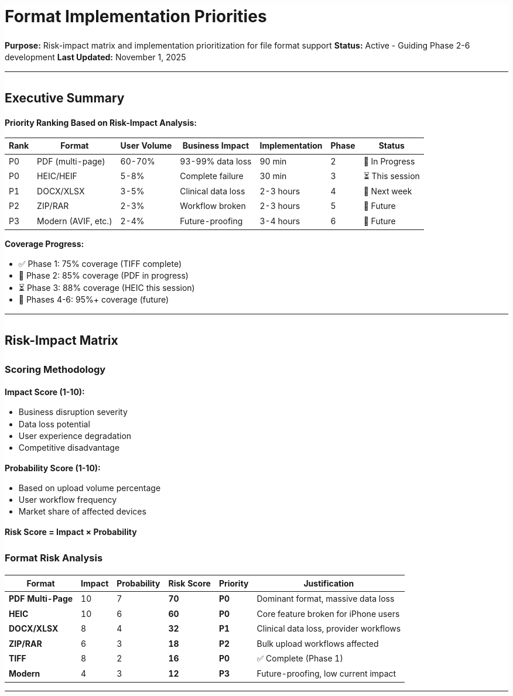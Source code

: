 # Format Implementation Priorities

**Purpose:** Risk-impact matrix and implementation prioritization for file format support
**Status:** Active - Guiding Phase 2-6 development
**Last Updated:** November 1, 2025

---

## Executive Summary

**Priority Ranking Based on Risk-Impact Analysis:**

| Rank | Format | User Volume | Business Impact | Implementation | Phase | Status |
|------|--------|------------|-----------------|----------------|-------|--------|
| P0 | PDF (multi-page) | 60-70% | 93-99% data loss | 90 min | 2 | 🔄 In Progress |
| P0 | HEIC/HEIF | 5-8% | Complete failure | 30 min | 3 | ⏳ This session |
| P1 | DOCX/XLSX | 3-5% | Clinical data loss | 2-3 hours | 4 | 📅 Next week |
| P2 | ZIP/RAR | 2-3% | Workflow broken | 2-3 hours | 5 | 📅 Future |
| P3 | Modern (AVIF, etc.) | 2-4% | Future-proofing | 3-4 hours | 6 | 📅 Future |

**Coverage Progress:**
- ✅ Phase 1: 75% coverage (TIFF complete)
- 🔄 Phase 2: 85% coverage (PDF in progress)
- ⏳ Phase 3: 88% coverage (HEIC this session)
- 📅 Phases 4-6: 95%+ coverage (future)

---

## Risk-Impact Matrix

### Scoring Methodology

**Impact Score (1-10):**
- Business disruption severity
- Data loss potential
- User experience degradation
- Competitive disadvantage

**Probability Score (1-10):**
- Based on upload volume percentage
- User workflow frequency
- Market share of affected devices

**Risk Score = Impact × Probability**

### Format Risk Analysis

| Format | Impact | Probability | Risk Score | Priority | Justification |
|--------|--------|------------|-----------|----------|---------------|
| **PDF Multi-Page** | 10 | 7 | **70** | **P0** | Dominant format, massive data loss |
| **HEIC** | 10 | 6 | **60** | **P0** | Core feature broken for iPhone users |
| **DOCX/XLSX** | 8 | 4 | **32** | **P1** | Clinical data loss, provider workflows |
| **ZIP/RAR** | 6 | 3 | **18** | **P2** | Bulk upload workflows affected |
| **TIFF** | 8 | 2 | **16** | **P0** | ✅ Complete (Phase 1) |
| **Modern** | 4 | 3 | **12** | **P3** | Future-proofing, low current impact |

---